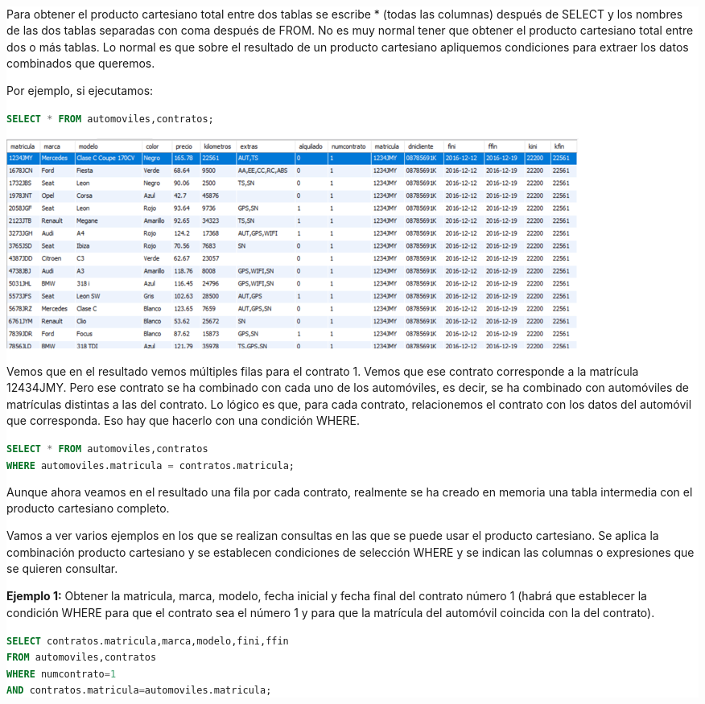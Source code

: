 Para obtener el producto cartesiano total entre dos tablas se escribe * (todas las columnas) después de SELECT y los nombres de las dos tablas separadas con coma después de FROM. No es muy normal tener que obtener el producto cartesiano total entre dos o más tablas.  Lo normal es que sobre el resultado de un producto cartesiano apliquemos condiciones para extraer los datos combinados que queremos.

Por ejemplo, si ejecutamos:

```sql
SELECT * FROM automoviles,contratos;
```

![Producto Cartesiano](img/Imagen47.png)

Vemos que en el resultado vemos múltiples filas para el contrato 1. Vemos que ese contrato corresponde a la matrícula 12434JMY. Pero ese contrato se ha combinado con cada uno de los automóviles, es decir, se ha combinado con automóviles de matrículas distintas a las del contrato. Lo lógico es que, para cada contrato, relacionemos el contrato con los datos del automóvil que corresponda. Eso hay que hacerlo con una condición WHERE.

```sql
SELECT * FROM automoviles,contratos 
WHERE automoviles.matricula = contratos.matricula;
```

Aunque ahora veamos en el resultado una fila por cada contrato, realmente se ha creado en memoria una tabla intermedia con el producto cartesiano completo.

Vamos a ver varios ejemplos en los que se realizan consultas en las que se puede usar el producto cartesiano. Se aplica la combinación producto cartesiano y se establecen condiciones de selección WHERE y se indican las columnas o expresiones que se quieren consultar.

**Ejemplo 1:** Obtener la matricula, marca, modelo, fecha inicial y fecha final del contrato número 1 (habrá que establecer la condición WHERE para que el contrato sea el número 1 y para que la matrícula del automóvil coincida con la del contrato).

```sql
SELECT contratos.matricula,marca,modelo,fini,ffin 
FROM automoviles,contratos 
WHERE numcontrato=1 
AND contratos.matricula=automoviles.matricula;
```
